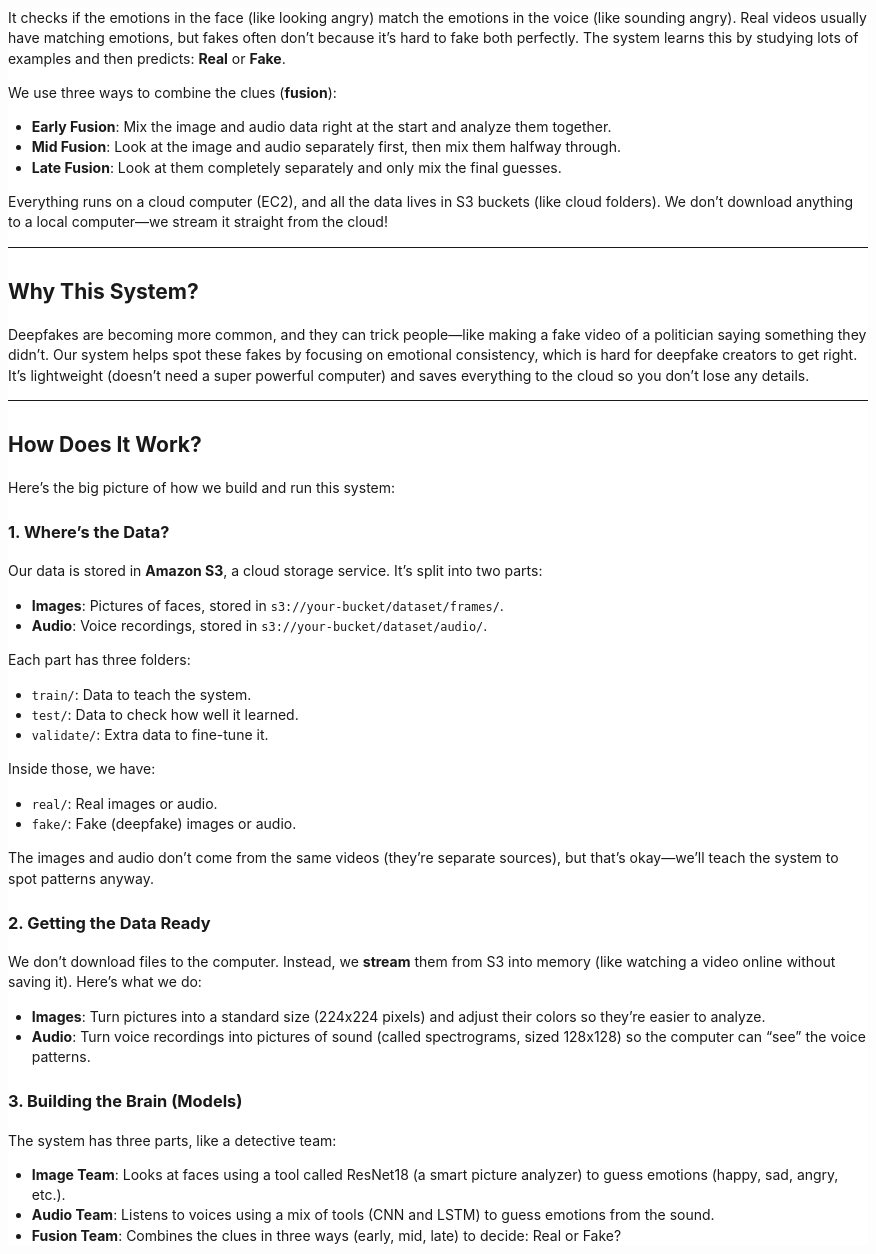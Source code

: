 It checks if the emotions in the face (like looking angry) match the emotions in the voice (like sounding angry). Real videos usually have matching emotions, but fakes often don’t because it’s hard to fake both perfectly. The system learns this by studying lots of examples and then predicts: **Real** or **Fake**.

We use three ways to combine the clues (**fusion**):
- **Early Fusion**: Mix the image and audio data right at the start and analyze them together.
- **Mid Fusion**: Look at the image and audio separately first, then mix them halfway through.
- **Late Fusion**: Look at them completely separately and only mix the final guesses.

Everything runs on a cloud computer (EC2), and all the data lives in S3 buckets (like cloud folders). We don’t download anything to a local computer—we stream it straight from the cloud!

---

## Why This System?
Deepfakes are becoming more common, and they can trick people—like making a fake video of a politician saying something they didn’t. Our system helps spot these fakes by focusing on emotional consistency, which is hard for deepfake creators to get right. It’s lightweight (doesn’t need a super powerful computer) and saves everything to the cloud so you don’t lose any details.

---

## How Does It Work?
Here’s the big picture of how we build and run this system:

### 1. Where’s the Data?
Our data is stored in **Amazon S3**, a cloud storage service. It’s split into two parts:
- **Images**: Pictures of faces, stored in `s3://your-bucket/dataset/frames/`.
- **Audio**: Voice recordings, stored in `s3://your-bucket/dataset/audio/`.

Each part has three folders:
- `train/`: Data to teach the system.
- `test/`: Data to check how well it learned.
- `validate/`: Extra data to fine-tune it.

Inside those, we have:
- `real/`: Real images or audio.
- `fake/`: Fake (deepfake) images or audio.

The images and audio don’t come from the same videos (they’re separate sources), but that’s okay—we’ll teach the system to spot patterns anyway.

### 2. Getting the Data Ready
We don’t download files to the computer. Instead, we **stream** them from S3 into memory (like watching a video online without saving it). Here’s what we do:
- **Images**: Turn pictures into a standard size (224x224 pixels) and adjust their colors so they’re easier to analyze.
- **Audio**: Turn voice recordings into pictures of sound (called spectrograms, sized 128x128) so the computer can “see” the voice patterns.

### 3. Building the Brain (Models)
The system has three parts, like a detective team:
- **Image Team**: Looks at faces using a tool called ResNet18 (a smart picture analyzer) to guess emotions (happy, sad, angry, etc.).
- **Audio Team**: Listens to voices using a mix of tools (CNN and LSTM) to guess emotions from the sound.
- **Fusion Team**: Combines the clues in three ways (early, mid, late) to decide: Real or Fake?
